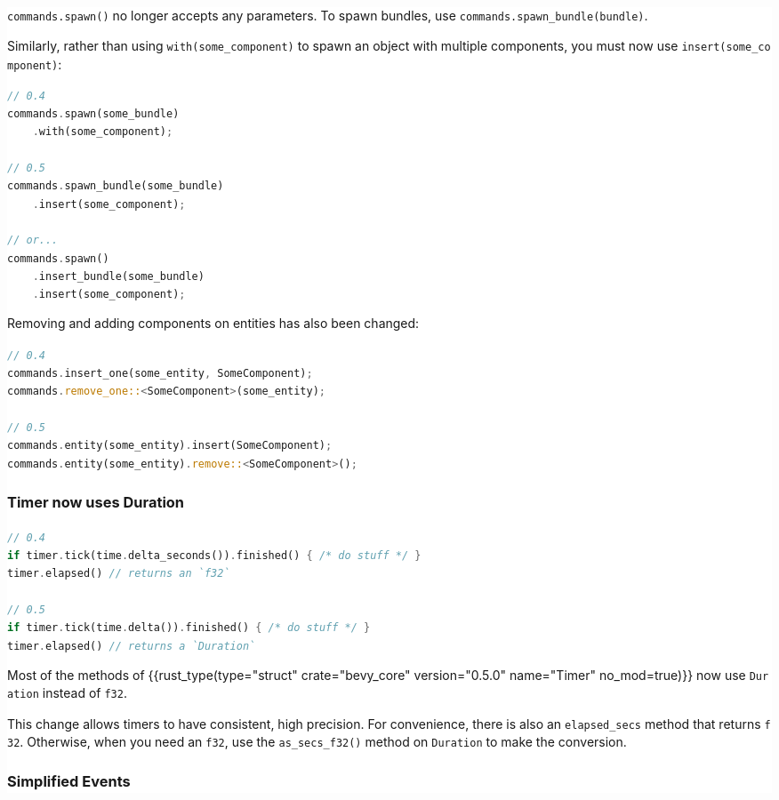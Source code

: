 `commands.spawn()` no longer accepts any parameters.  To spawn bundles, use `commands.spawn_bundle(bundle)`.

Similarly, rather than using `with(some_component)` to spawn an object with multiple components, you must now use `insert(some_component)`:

```rust
// 0.4
commands.spawn(some_bundle)
    .with(some_component);
    
// 0.5
commands.spawn_bundle(some_bundle)
    .insert(some_component);
    
// or...
commands.spawn()
    .insert_bundle(some_bundle)
    .insert(some_component);
```

Removing and adding components on entities has also been changed:

```rust
// 0.4
commands.insert_one(some_entity, SomeComponent);
commands.remove_one::<SomeComponent>(some_entity);

// 0.5
commands.entity(some_entity).insert(SomeComponent);
commands.entity(some_entity).remove::<SomeComponent>();
```

### Timer now uses Duration

```rust
// 0.4
if timer.tick(time.delta_seconds()).finished() { /* do stuff */ }
timer.elapsed() // returns an `f32`

// 0.5
if timer.tick(time.delta()).finished() { /* do stuff */ }
timer.elapsed() // returns a `Duration`
```

Most of the methods of {{rust_type(type="struct" crate="bevy_core" version="0.5.0" name="Timer" no_mod=true)}}
now use `Duration` instead of `f32`.

This change allows timers to have consistent, high precision. For convenience, there is also an
`elapsed_secs` method that returns `f32`.  Otherwise, when you need an `f32`, use the
`as_secs_f32()` method on `Duration` to make the conversion.

### Simplified Events
